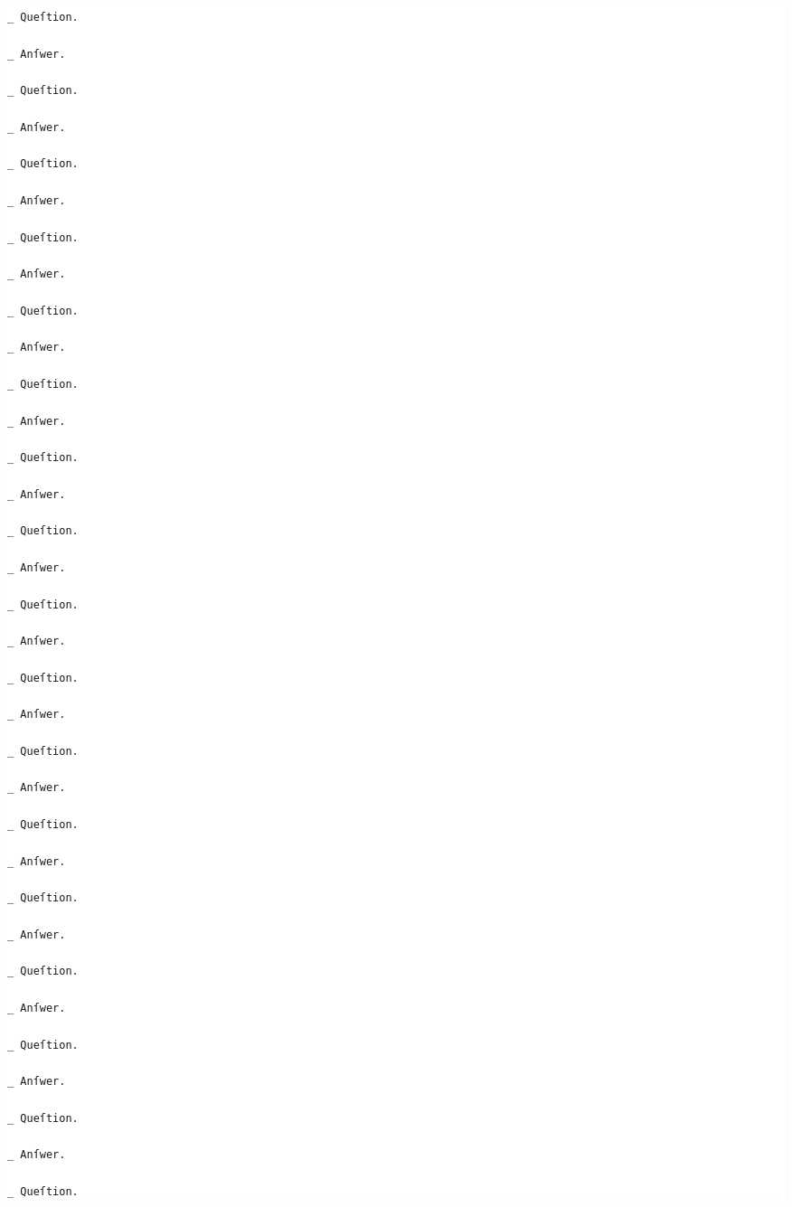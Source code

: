     _ Queſtion.

    _ Anſwer.

    _ Queſtion.

    _ Anſwer.

    _ Queſtion.

    _ Anſwer.

    _ Queſtion.

    _ Anſwer.

    _ Queſtion.

    _ Anſwer.

    _ Queſtion.

    _ Anſwer.

    _ Queſtion.

    _ Anſwer.

    _ Queſtion.

    _ Anſwer.

    _ Queſtion.

    _ Anſwer.

    _ Queſtion.

    _ Anſwer.

    _ Queſtion.

    _ Anſwer.

    _ Queſtion.

    _ Anſwer.

    _ Queſtion.

    _ Anſwer.

    _ Queſtion.

    _ Anſwer.

    _ Queſtion.

    _ Anſwer.

    _ Queſtion.

    _ Anſwer.

    _ Queſtion.
